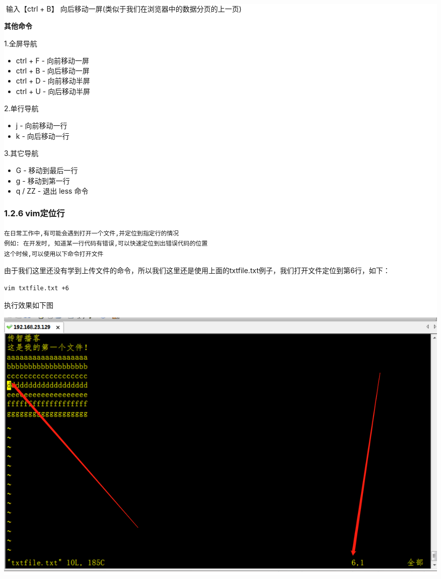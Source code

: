 ​        输入【ctrl + B】 向后移动一屏(类似于我们在浏览器中的数据分页的上一页)

**其他命令**

1.全屏导航

- ctrl + F - 向前移动一屏
- ctrl + B - 向后移动一屏
- ctrl + D - 向前移动半屏
- ctrl + U - 向后移动半屏

2.单行导航

- j - 向前移动一行
- k - 向后移动一行

3.其它导航

- G - 移动到最后一行
- g - 移动到第一行
- q / ZZ - 退出 less 命令

### 1.2.6  vim定位行

```
在日常工作中,有可能会遇到打开一个文件,并定位到指定行的情况
例如: 在开发时, 知道某一行代码有错误,可以快速定位到出错误代码的位置
这个时候,可以使用以下命令打开文件
```

由于我们这里还没有学到上传文件的命令，所以我们这里还是使用上面的txtfile.txt例子，我们打开文件定位到第6行，如下：

```shell
vim txtfile.txt +6
```

执行效果如下图

![1576659165723](2img/1576659165723.png)
